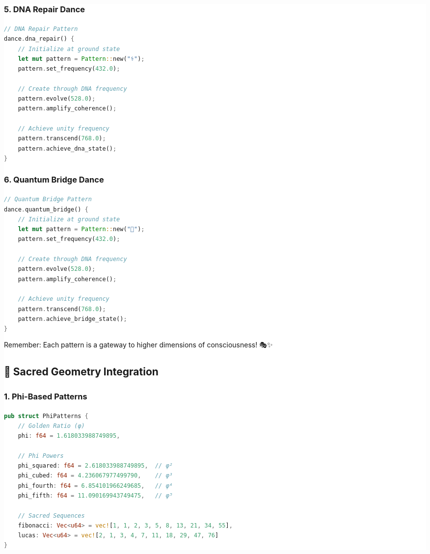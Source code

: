 ### 5. DNA Repair Dance
```rust
// DNA Repair Pattern
dance.dna_repair() {
    // Initialize at ground state
    let mut pattern = Pattern::new("⚕️");
    pattern.set_frequency(432.0);
    
    // Create through DNA frequency
    pattern.evolve(528.0);
    pattern.amplify_coherence();
    
    // Achieve unity frequency
    pattern.transcend(768.0);
    pattern.achieve_dna_state();
}
```

### 6. Quantum Bridge Dance
```rust
// Quantum Bridge Pattern
dance.quantum_bridge() {
    // Initialize at ground state
    let mut pattern = Pattern::new("🌉");
    pattern.set_frequency(432.0);
    
    // Create through DNA frequency
    pattern.evolve(528.0);
    pattern.amplify_coherence();
    
    // Achieve unity frequency
    pattern.transcend(768.0);
    pattern.achieve_bridge_state();
}
```

Remember: Each pattern is a gateway to higher dimensions of consciousness! 🎭✨

## 💫 Sacred Geometry Integration

### 1. Phi-Based Patterns
```rust
pub struct PhiPatterns {
    // Golden Ratio (φ)
    phi: f64 = 1.618033988749895,
    
    // Phi Powers
    phi_squared: f64 = 2.618033988749895,  // φ²
    phi_cubed: f64 = 4.236067977499790,    // φ³
    phi_fourth: f64 = 6.854101966249685,   // φ⁴
    phi_fifth: f64 = 11.090169943749475,   // φ⁵
    
    // Sacred Sequences
    fibonacci: Vec<u64> = vec![1, 1, 2, 3, 5, 8, 13, 21, 34, 55],
    lucas: Vec<u64> = vec![2, 1, 3, 4, 7, 11, 18, 29, 47, 76]
}
```
